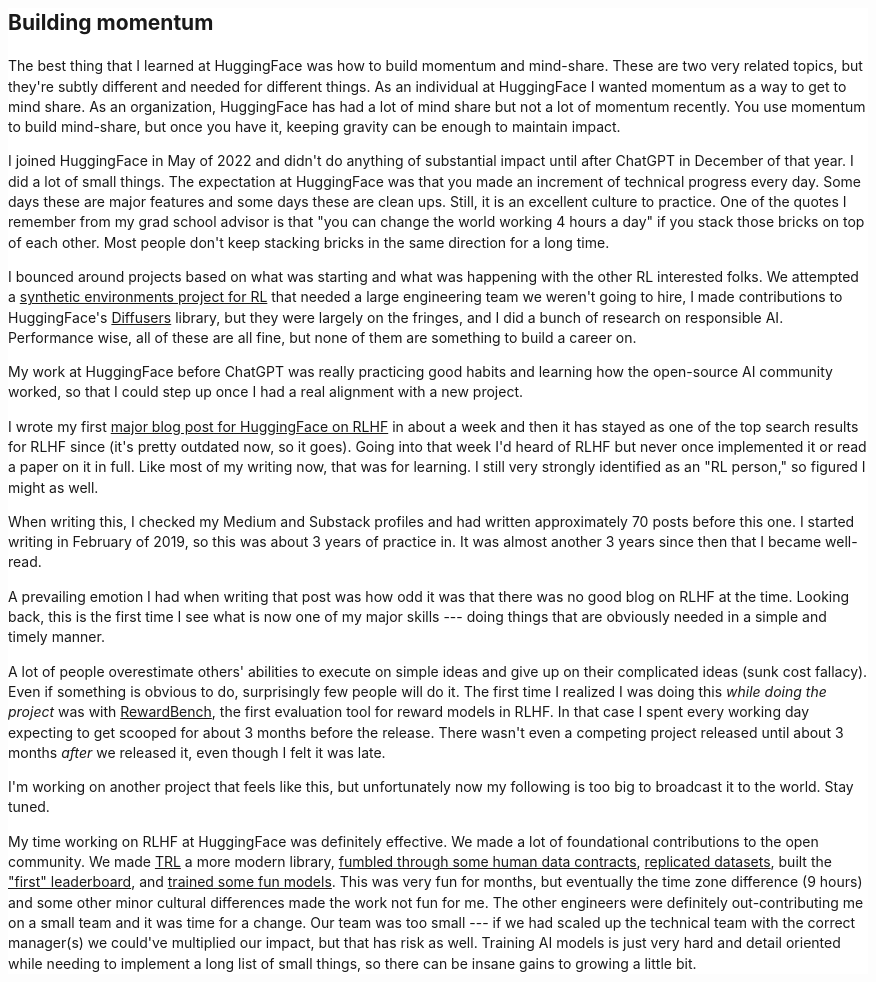 ## **Building momentum**

The best thing that I learned at HuggingFace was how to build momentum and mind-share. These are two very related topics, but they\'re subtly different and needed for different things. As an individual at HuggingFace I wanted momentum as a way to get to mind share. As an organization, HuggingFace has had a lot of mind share but not a lot of momentum recently. You use momentum to build mind-share, but once you have it, keeping gravity can be enough to maintain impact.

I joined HuggingFace in May of 2022 and didn\'t do anything of substantial impact until after ChatGPT in December of that year. I did a lot of small things. The expectation at HuggingFace was that you made an increment of technical progress every day. Some days these are major features and some days these are clean ups. Still, it is an excellent culture to practice. One of the quotes I remember from my grad school advisor is that \"you can change the world working 4 hours a day\" if you stack those bricks on top of each other. Most people don\'t keep stacking bricks in the same direction for a long time.

I bounced around projects based on what was starting and what was happening with the other RL interested folks. We attempted a [synthetic environments project for RL](https://github.com/huggingface/simulate) that needed a large engineering team we weren\'t going to hire, I made contributions to HuggingFace\'s [Diffusers](https://github.com/huggingface/diffusers) library, but they were largely on the fringes, and I did a bunch of research on responsible AI. Performance wise, all of these are all fine, but none of them are something to build a career on.

My work at HuggingFace before ChatGPT was really practicing good habits and learning how the open-source AI community worked, so that I could step up once I had a real alignment with a new project.

I wrote my first [major blog post for HuggingFace on RLHF](https://huggingface.co/blog/rlhf) in about a week and then it has stayed as one of the top search results for RLHF since (it\'s pretty outdated now, so it goes). Going into that week I\'d heard of RLHF but never once implemented it or read a paper on it in full. Like most of my writing now, that was for learning. I still very strongly identified as an \"RL person,\" so figured I might as well.

When writing this, I checked my Medium and Substack profiles and had written approximately 70 posts before this one. I started writing in February of 2019, so this was about 3 years of practice in. It was almost another 3 years since then that I became well-read.

A prevailing emotion I had when writing that post was how odd it was that there was no good blog on RLHF at the time. Looking back, this is the first time I see what is now one of my major skills --- doing things that are obviously needed in a simple and timely manner.

A lot of people overestimate others\' abilities to execute on simple ideas and give up on their complicated ideas (sunk cost fallacy). Even if something is obvious to do, surprisingly few people will do it. The first time I realized I was doing this *while doing the project* was with [RewardBench](https://arxiv.org/abs/2403.13787), the first evaluation tool for reward models in RLHF. In that case I spent every working day expecting to get scooped for about 3 months before the release. There wasn\'t even a competing project released until about 3 months *after* we released it, even though I felt it was late.

I\'m working on another project that feels like this, but unfortunately now my following is too big to broadcast it to the world. Stay tuned.

My time working on RLHF at HuggingFace was definitely effective. We made a lot of foundational contributions to the open community. We made [TRL](https://github.com/huggingface/trl) a more modern library, [fumbled through some human data contracts](https://rlhfbook.com/c/06-preference-data.html#sourcing-and-contracts), [replicated datasets](https://huggingface.co/datasets/HuggingFaceH4/stack-exchange-preferences), built the [\"first\" leaderboard](https://huggingface.co/spaces/open-llm-leaderboard/open_llm_leaderboard), and [trained some fun models](https://huggingface.co/HuggingFaceH4/zephyr-7b-beta). This was very fun for months, but eventually the time zone difference (9 hours) and some other minor cultural differences made the work not fun for me. The other engineers were definitely out-contributing me on a small team and it was time for a change. Our team was too small --- if we had scaled up the technical team with the correct manager(s) we could\'ve multiplied our impact, but that has risk as well. Training AI models is just very hard and detail oriented while needing to implement a long list of small things, so there can be insane gains to growing a little bit.
